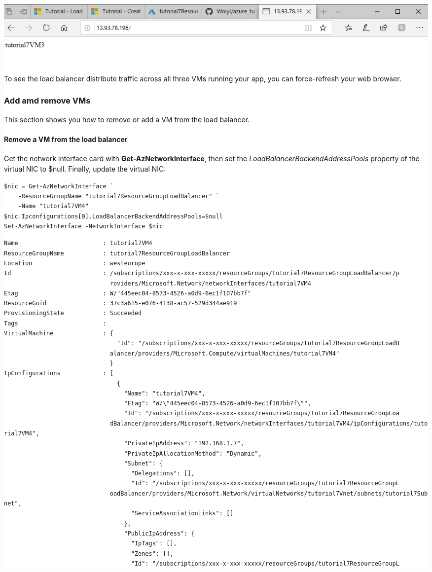 ![alt text]( ./tutorial7_loadbalancer_iis.png "Loadbalancer in Azure Portal")

To see the load balancer distribute traffic across all three VMs running your app, you can force-refresh your web browser.

### Add amd remove VMs
This section shows you how to remove or add a VM from the load balancer.

#### Remove a VM from the load balancer
Get the network interface card with __Get-AzNetworkInterface__, then set the *LoadBalancerBackendAddressPools* property of the virtual NIC to $null. Finally, update the virtual NIC:
```
$nic = Get-AzNetworkInterface `
    -ResourceGroupName "tutorial7ResourceGroupLoadBalancer" `
    -Name "tutorial7VM4"
$nic.Ipconfigurations[0].LoadBalancerBackendAddressPools=$null
Set-AzNetworkInterface -NetworkInterface $nic
```
```
Name                        : tutorial7VM4
ResourceGroupName           : tutorial7ResourceGroupLoadBalancer
Location                    : westeurope
Id                          : /subscriptions/xxx-x-xxx-xxxxx/resourceGroups/tutorial7ResourceGroupLoadBalancer/p
                              roviders/Microsoft.Network/networkInterfaces/tutorial7VM4
Etag                        : W/"445eec04-8573-4526-a0d9-6ec1f107bb7f"
ResourceGuid                : 37c3a615-e076-4138-ac57-529d344ae919
ProvisioningState           : Succeeded
Tags                        :
VirtualMachine              : {
                                "Id": "/subscriptions/xxx-x-xxx-xxxxx/resourceGroups/tutorial7ResourceGroupLoadB
                              alancer/providers/Microsoft.Compute/virtualMachines/tutorial7VM4"
                              }
IpConfigurations            : [
                                {
                                  "Name": "tutorial7VM4",
                                  "Etag": "W/\"445eec04-8573-4526-a0d9-6ec1f107bb7f\"",
                                  "Id": "/subscriptions/xxx-x-xxx-xxxxx/resourceGroups/tutorial7ResourceGroupLoa
                              dBalancer/providers/Microsoft.Network/networkInterfaces/tutorial7VM4/ipConfigurations/tutorial7VM4",
                                  "PrivateIpAddress": "192.168.1.7",
                                  "PrivateIpAllocationMethod": "Dynamic",
                                  "Subnet": {
                                    "Delegations": [],
                                    "Id": "/subscriptions/xxx-x-xxx-xxxxx/resourceGroups/tutorial7ResourceGroupL
                              oadBalancer/providers/Microsoft.Network/virtualNetworks/tutorial7Vnet/subnets/tutorial7Subnet",
                                    "ServiceAssociationLinks": []
                                  },
                                  "PublicIpAddress": {
                                    "IpTags": [],
                                    "Zones": [],
                                    "Id": "/subscriptions/xxx-x-xxx-xxxxx/resourceGroups/tutorial7ResourceGroupL
```